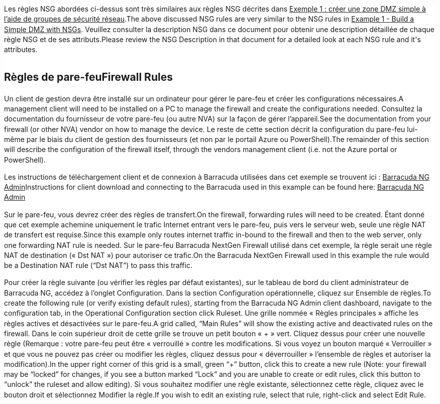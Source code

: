 <span data-ttu-id="4fdea-151">Les règles NSG abordées ci-dessus sont très similaires aux règles NSG décrites dans [Exemple 1 : créer une zone DMZ simple à l’aide de groupes de sécurité réseau][Example1].</span><span class="sxs-lookup"><span data-stu-id="4fdea-151">The above discussed NSG rules are very similar to the NSG rules in [Example 1 - Build a Simple DMZ with NSGs][Example1].</span></span> <span data-ttu-id="4fdea-152">Veuillez consulter la description NSG dans ce document pour obtenir une description détaillée de chaque règle NSG et de ses attributs.</span><span class="sxs-lookup"><span data-stu-id="4fdea-152">Please review the NSG Description in that document for a detailed look at each NSG rule and it's attributes.</span></span>

## <a name="firewall-rules"></a><span data-ttu-id="4fdea-153">Règles de pare-feu</span><span class="sxs-lookup"><span data-stu-id="4fdea-153">Firewall Rules</span></span>
<span data-ttu-id="4fdea-154">Un client de gestion devra être installé sur un ordinateur pour gérer le pare-feu et créer les configurations nécessaires.</span><span class="sxs-lookup"><span data-stu-id="4fdea-154">A management client will need to be installed on a PC to manage the firewall and create the configurations needed.</span></span> <span data-ttu-id="4fdea-155">Consultez la documentation du fournisseur de votre pare-feu (ou autre NVA) sur la façon de gérer l’appareil.</span><span class="sxs-lookup"><span data-stu-id="4fdea-155">See the documentation from your firewall (or other NVA) vendor on how to manage the device.</span></span> <span data-ttu-id="4fdea-156">Le reste de cette section décrit la configuration du pare-feu lui-même par le biais du client de gestion des fournisseurs (et non par le portail Azure ou PowerShell).</span><span class="sxs-lookup"><span data-stu-id="4fdea-156">The remainder of this section will describe the configuration of the firewall itself, through the vendors management client (i.e. not the Azure portal or PowerShell).</span></span>

<span data-ttu-id="4fdea-157">Les instructions de téléchargement client et de connexion à Barracuda utilisées dans cet exemple se trouvent ici : [Barracuda NG Admin](https://techlib.barracuda.com/NG61/NGAdmin)</span><span class="sxs-lookup"><span data-stu-id="4fdea-157">Instructions for client download and connecting to the Barracuda used in this example can be found here: [Barracuda NG Admin](https://techlib.barracuda.com/NG61/NGAdmin)</span></span>

<span data-ttu-id="4fdea-158">Sur le pare-feu, vous devrez créer des règles de transfert.</span><span class="sxs-lookup"><span data-stu-id="4fdea-158">On the firewall, forwarding rules will need to be created.</span></span> <span data-ttu-id="4fdea-159">Étant donné que cet exemple achemine uniquement le trafic Internet entrant vers le pare-feu, puis vers le serveur web, seule une règle NAT de transfert est requise.</span><span class="sxs-lookup"><span data-stu-id="4fdea-159">Since this example only routes internet traffic in-bound to the firewall and then to the web server, only one forwarding NAT rule is needed.</span></span> <span data-ttu-id="4fdea-160">Sur le pare-feu Barracuda NextGen Firewall utilisé dans cet exemple, la règle serait une règle NAT de destination (« Dst NAT ») pour autoriser ce trafic.</span><span class="sxs-lookup"><span data-stu-id="4fdea-160">On the Barracuda NextGen Firewall used in this example the rule would be a Destination NAT rule (“Dst NAT”) to pass this traffic.</span></span>

<span data-ttu-id="4fdea-161">Pour créer la règle suivante (ou vérifier les règles par défaut existantes), sur le tableau de bord du client administrateur de Barracuda NG, accédez à l’onglet Configuration. Dans la section Configuration opérationnelle, cliquez sur Ensemble de règles.</span><span class="sxs-lookup"><span data-stu-id="4fdea-161">To create the following rule (or verify existing default rules), starting from the Barracuda NG Admin client dashboard, navigate to the configuration tab, in the Operational Configuration section click Ruleset.</span></span> <span data-ttu-id="4fdea-162">Une grille nommée « Règles principales » affiche les règles actives et désactivées sur le pare-feu.</span><span class="sxs-lookup"><span data-stu-id="4fdea-162">A grid called, “Main Rules” will show the existing active and deactivated rules on the firewall.</span></span> <span data-ttu-id="4fdea-163">Dans le coin supérieur droit de cette grille se trouve un petit bouton « + » vert. Cliquez dessus pour créer une nouvelle règle (Remarque : votre pare-feu peut être « verrouillé » contre les modifications. Si vous voyez un bouton marqué « Verrouiller » et que vous ne pouvez pas créer ou modifier les règles, cliquez dessus pour « déverrouiller » l’ensemble de règles et autoriser la modification).</span><span class="sxs-lookup"><span data-stu-id="4fdea-163">In the upper right corner of this grid is a small, green “+” button, click this to create a new rule (Note: your firewall may be “locked” for changes, if you see a button marked “Lock” and you are unable to create or edit rules, click this button to “unlock” the ruleset and allow editing).</span></span> <span data-ttu-id="4fdea-164">Si vous souhaitez modifier une règle existante, sélectionnez cette règle, cliquez avec le bouton droit et sélectionnez Modifier la règle.</span><span class="sxs-lookup"><span data-stu-id="4fdea-164">If you wish to edit an existing rule, select that rule, right-click and select Edit Rule.</span></span>


[HOME]: ../best-practices-network-security.md
[SampleApp]: ./virtual-networks-sample-app.md
[Example1]: ./virtual-networks-dmz-nsg-asm.md